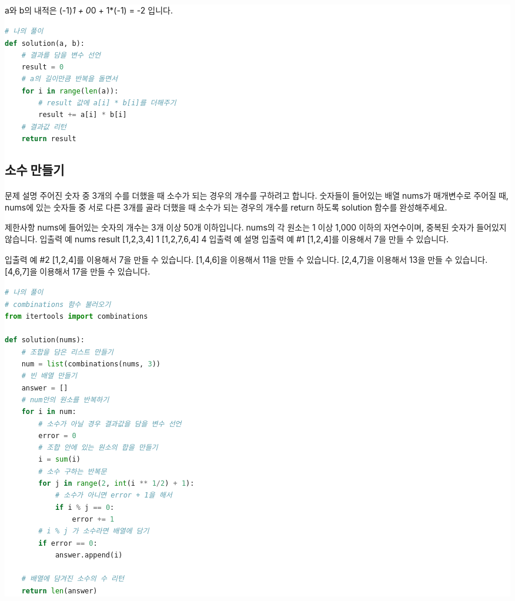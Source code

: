 a와 b의 내적은 (-1)*1 + 0*0 + 1*(-1) = -2 입니다.

```python
# 나의 풀이
def solution(a, b):
    # 결과를 담을 변수 선언
    result = 0
    # a의 길이만큼 반복을 돌면서
    for i in range(len(a)):
        # result 값에 a[i] * b[i]를 더해주기
        result += a[i] * b[i]
    # 결과값 리턴    
    return result
```

## 소수 만들기
문제 설명
주어진 숫자 중 3개의 수를 더했을 때 소수가 되는 경우의 개수를 구하려고 합니다. 숫자들이 들어있는 배열 nums가 매개변수로 주어질 때, nums에 있는 숫자들 중 서로 다른 3개를 골라 더했을 때 소수가 되는 경우의 개수를 return 하도록 solution 함수를 완성해주세요.

제한사항
nums에 들어있는 숫자의 개수는 3개 이상 50개 이하입니다.
nums의 각 원소는 1 이상 1,000 이하의 자연수이며, 중복된 숫자가 들어있지 않습니다.
입출력 예
nums	result
[1,2,3,4]	1
[1,2,7,6,4]	4
입출력 예 설명
입출력 예 #1
[1,2,4]를 이용해서 7을 만들 수 있습니다.

입출력 예 #2
[1,2,4]를 이용해서 7을 만들 수 있습니다.
[1,4,6]을 이용해서 11을 만들 수 있습니다.
[2,4,7]을 이용해서 13을 만들 수 있습니다.
[4,6,7]을 이용해서 17을 만들 수 있습니다.

```python
# 나의 풀이
# combinations 함수 불러오기
from itertools import combinations

def solution(nums):
    # 조합을 담은 리스트 만들기
    num = list(combinations(nums, 3))
    # 빈 배열 만들기
    answer = []
    # num안의 원소를 반복하기
    for i in num:
        # 소수가 아닐 경우 결과값을 담을 변수 선언
        error = 0
        # 조합 안에 있는 원소의 합을 만들기
        i = sum(i)
        # 소수 구하는 반복문
        for j in range(2, int(i ** 1/2) + 1):
            # 소수가 아니면 error + 1을 해서
            if i % j == 0:
                error += 1
        # i % j 가 소수라면 배열에 담기
        if error == 0:
            answer.append(i)
    
    # 배열에 담겨진 소수의 수 리턴
    return len(answer)
```
